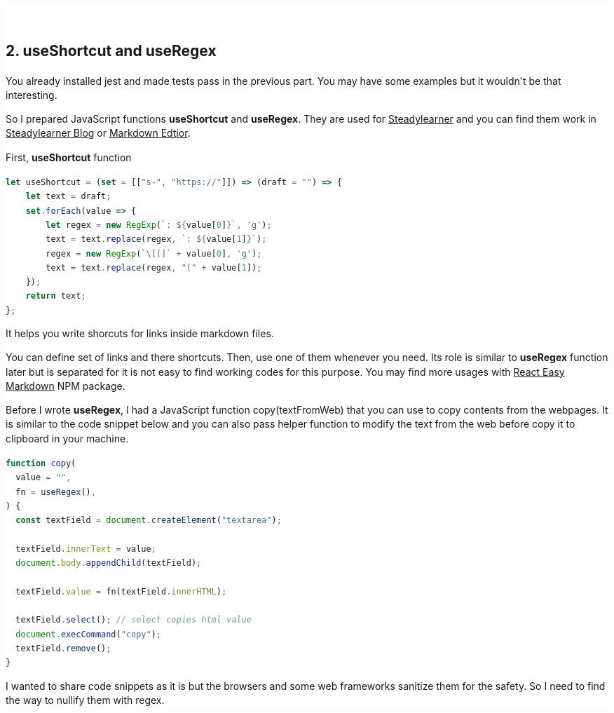 <br />

## 2. useShortcut and useRegex

You already installed jest and made tests pass in the previous part. You may have some examples but it wouldn't be that interesting.

So I prepared JavaScript functions **useShortcut** and **useRegex**. They are used for [Steadylearner] and you can find them work in [Steadylearner Blog](https://www.steadylearner.com/blog) or [Markdown Edtior](https://www.steadylearner.com/markdown).

First, **useShortcut** function

```js
let useShortcut = (set = [["s-", "https://"]]) => (draft = "") => {
    let text = draft;
    set.forEach(value => {
        let regex = new RegExp(`: ${value[0]}`, 'g');
        text = text.replace(regex, `: ${value[1]}`);
        regex = new RegExp(`\[(]` + value[0], 'g');
        text = text.replace(regex, "(" + value[1]);
    });
    return text;
};
```

It helps you write shorcuts for links inside markdown files.

You can define set of links and there shortcuts. Then, use one of them whenever you need. Its role is similar to **useRegex** function later but is separated for it is not easy to find working codes for this purpose. You may find more usages with [React Easy Markdown] NPM package.

Before I wrote **useRegex**, I had a JavaScript function copy(textFromWeb) that you can use to copy contents from the webpages. It is similar to the code snippet below and you can also pass helper function to modify the text from the web before copy it to clipboard in your machine.

```js
function copy(
  value = "",
  fn = useRegex(),
) {
  const textField = document.createElement("textarea");

  textField.innerText = value;
  document.body.appendChild(textField);

  textField.value = fn(textField.innerHTML);

  textField.select(); // select copies html value
  document.execCommand("copy");
  textField.remove();
}
```

I wanted to share code snippets as it is but the browsers and some web frameworks sanitize them for the safety. So I need to find the way to nullify them with regex.


[Steadylearner]: https://www.steadylearner.com
[Steadylearner Code]: https://github.com/steadylearner/code
[How to use JavaScript]: https://developer.mozilla.org/en/docs/Web/JavaScript
[Jest Offical Website]: https://jestjs.io/docs/en/getting-started.html
[React Prop Passer]: https://www.npmjs.com/package/prop-passer
[React Easy Markdown]: https://www.npmjs.com/package/react-easy-md